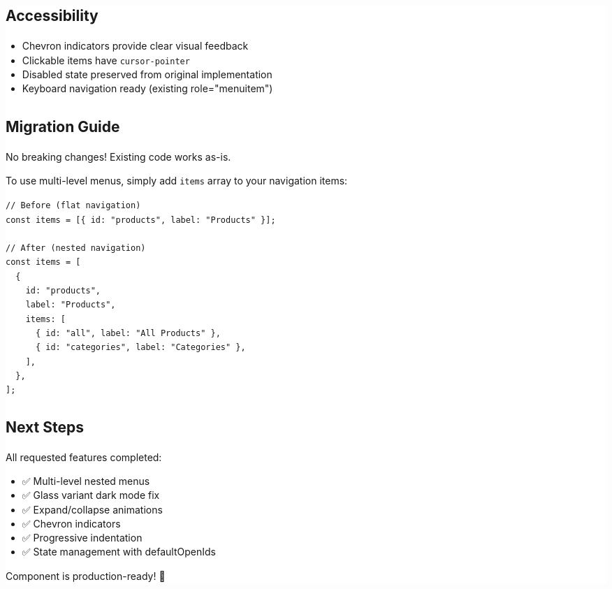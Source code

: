 ## Accessibility

- Chevron indicators provide clear visual feedback
- Clickable items have `cursor-pointer`
- Disabled state preserved from original implementation
- Keyboard navigation ready (existing role="menuitem")

## Migration Guide

No breaking changes! Existing code works as-is.

To use multi-level menus, simply add `items` array to your navigation items:

```tsx
// Before (flat navigation)
const items = [{ id: "products", label: "Products" }];

// After (nested navigation)
const items = [
  {
    id: "products",
    label: "Products",
    items: [
      { id: "all", label: "All Products" },
      { id: "categories", label: "Categories" },
    ],
  },
];
```

## Next Steps

All requested features completed:

- ✅ Multi-level nested menus
- ✅ Glass variant dark mode fix
- ✅ Expand/collapse animations
- ✅ Chevron indicators
- ✅ Progressive indentation
- ✅ State management with defaultOpenIds

Component is production-ready! 🎉
